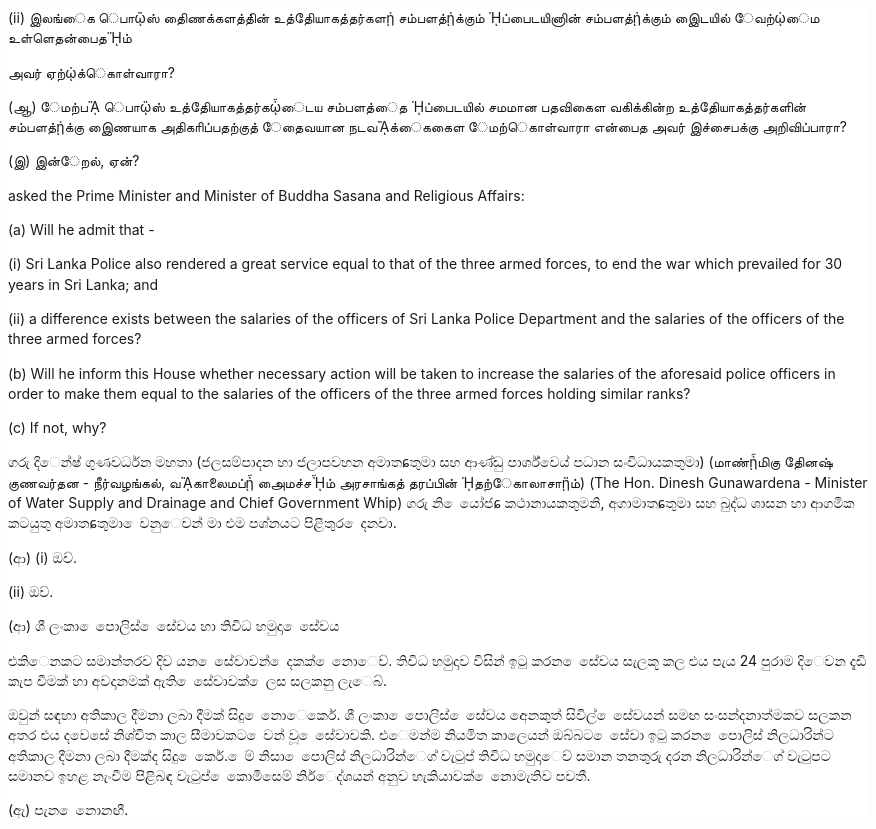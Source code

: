 (ii) இலங்ைக ெபாᾢஸ் திைணக்களத்தி்ன் உத்திேயாகத்தர்களᾐ சம்பளத்ᾐக்கும் ᾙப்பைடயினாின் சம்பளத்ᾐக்கும் இைடயில் ேவற்ᾠைம உள்ளெதன்பைதᾜம்

அவர் ஏற்ᾠக்ெகாள்வாரா?

(ஆ) ேமற்பᾊ ெபாᾢஸ் உத்திேயாகத்தர்கᾦைடய சம்பளத்ைத ᾙப்பைடயில் சமமான பதவிகைள வகிக்கின்ற உத்திேயாகத்தர்களின் சம்பளத்ᾐக்கு இைணயாக அதிகாிப்பதற்குத் ேதைவயான நடவᾊக்ைககைள ேமற்ெகாள்வாரா என்பைத அவர் இச்சைபக்கு அறிவிப்பாரா?

(இ) இன்ேறல், ஏன்?

asked the Prime Minister and Minister of Buddha Sasana and Religious Affairs:

(a) Will he admit that -

(i) Sri Lanka Police also rendered a great service equal to that of the three armed forces, to end the war which prevailed for 30 years in Sri Lanka; and

(ii) a difference exists between the salaries of the officers of Sri Lanka Police Department and the salaries of the officers of the three armed forces?

(b) Will he inform this House whether necessary action will be taken to increase the salaries of the aforesaid police officers in order to make them equal to the salaries of the officers of the three armed forces holding similar ranks?

(c) If not, why?

ගරු දිෙන්ෂ් ගුණවර්ධන මහතා (ජලසම්පාදන හා ජලාපවහන අමාතɕතුමා සහ ආණ්ඩු පාර්ශ්වෙය් පධාන සංවිධායකතුමා) (மாண்ᾗமிகு திேனஷ் குணவர்தன - நீர்வழங்கல், வᾊகாலைமப்ᾗ அைமச்சᾞம் அரசாங்கத் தரப்பின் ᾙதற்ேகாலாசாᾔம்) (The Hon. Dinesh Gunawardena - Minister of Water Supply and Drainage and Chief Government Whip) ගරු නි ෙයෝජɕ කථානායකතුමනි, අගාමාතɕතුමා සහ බුද්ධ ශාසන හා ආගමික කටයුතු අමාතɕතුමා ෙවනුෙවන් මා එම පශ්නයට පිළිතුර ෙදනවා.

(ආ) (i) ඔව්.

(ii) ඔව්.

(ආ) ශී ලංකා ෙපොලිස් ෙසේවය හා තිවිධ හමුදා ෙසේවය

එකිෙනකට සමාන්තරව දිව යන ෙසේවාවන් ෙදකක් ෙනොෙව්. තිවිධ හමුදාව විසින් ඉටු කරන ෙසේවය සැලකූ කල එය පැය 24 පුරාම දිෙවන දැඩි කැප වීමක් හා අවදානමක් ඇති ෙසේවාවක් ෙලස සලකනු ලැෙබ්.

ඔවුන් සඳහා අතිකාල දීමනා ලබා දීමක් සිදු ෙනොෙකෙර්. ශී ලංකා ෙපොලිස් ෙසේවය අෙනකුත් සිවිල් ෙසේවයන් සමඟ සංසන්දනාත්මකව සලකන අතර එය දවෙසේ නිශ්චිත කාල සීමාවකට ෙවන් වූ ෙසේවාවකි. එෙමන්ම නියමිත කාලෙයන් ඔබ්බට ෙසේවා ඉටු කරන ෙපොලිස් නිලධාරින්ට අතිකාල දීමනා ලබා දීමක්ද සිදු ෙකෙර්. ෙම් නිසා ෙපොලිස් නිලධාරින්ෙග් වැටුප් තිවිධ හමුදාෙව් සමාන තනතුරු දරන නිලධාරින්ෙග් වැටුපට සමානව ඉහළ නැංවීම පිළිබඳ වැටුප් ෙකොමිසෙම් නිර්ෙද්ශයන් අනුව හැකියාවක් ෙනොමැතිව පවතී.

(ඇ) පැන ෙනොනඟී.

